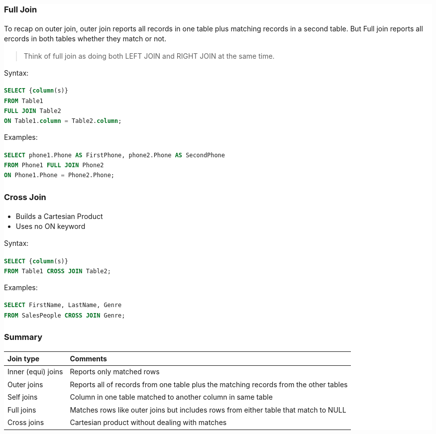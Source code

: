 ### Full Join

To recap on outer join, outer join reports all records in one table plus matching records in a second table. But Full join reports all ercords in both tables whether they match or not.

> Think of full join as doing both LEFT JOIN and RIGHT JOIN at the same time.

Syntax:

```sql
SELECT {column(s)}
FROM Table1
FULL JOIN Table2
ON Table1.column = Table2.column;
```

Examples:

```sql
SELECT phone1.Phone AS FirstPhone, phone2.Phone AS SecondPhone
FROM Phone1 FULL JOIN Phone2
ON Phone1.Phone = Phone2.Phone;
```

### Cross Join

* Builds a Cartesian Product
* Uses no ON keyword

Syntax:

```sql
SELECT {column(s)}
FROM Table1 CROSS JOIN Table2;
```

Examples:

```sql
SELECT FirstName, LastName, Genre
FROM SalesPeople CROSS JOIN Genre;
```

### Summary

| Join type | Comments |
| :-- | :-- |
| Inner (equi) joins | Reports only matched rows |
| Outer joins | Reports all of records from one table plus the matching records from the other tables |
| Self joins | Column in one table matched to another column in same table |
| Full joins | Matches rows like outer joins but includes rows from either table that match to NULL |
| Cross joins | Cartesian product without dealing with matches |
